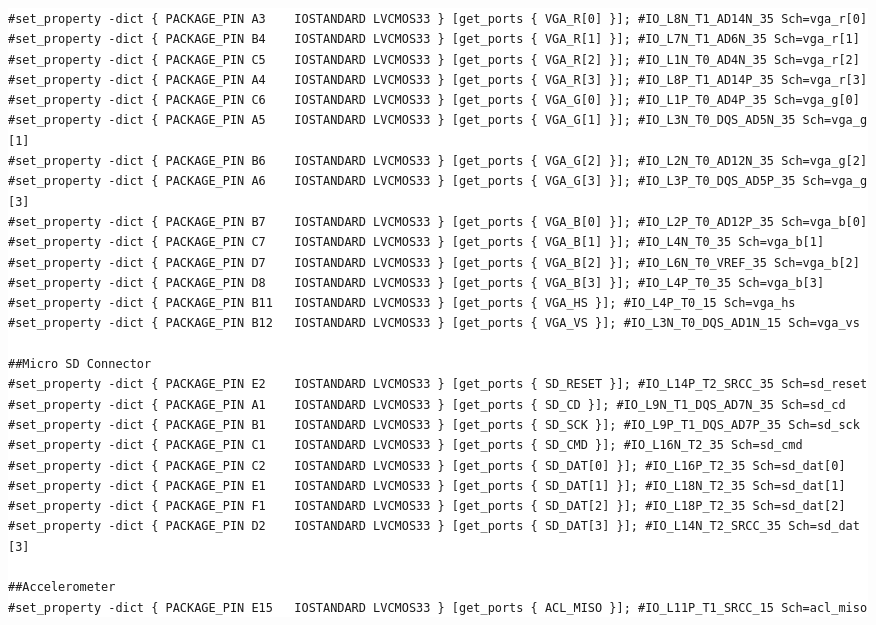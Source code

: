 ```
#set_property -dict { PACKAGE_PIN A3    IOSTANDARD LVCMOS33 } [get_ports { VGA_R[0] }]; #IO_L8N_T1_AD14N_35 Sch=vga_r[0]
#set_property -dict { PACKAGE_PIN B4    IOSTANDARD LVCMOS33 } [get_ports { VGA_R[1] }]; #IO_L7N_T1_AD6N_35 Sch=vga_r[1]
#set_property -dict { PACKAGE_PIN C5    IOSTANDARD LVCMOS33 } [get_ports { VGA_R[2] }]; #IO_L1N_T0_AD4N_35 Sch=vga_r[2]
#set_property -dict { PACKAGE_PIN A4    IOSTANDARD LVCMOS33 } [get_ports { VGA_R[3] }]; #IO_L8P_T1_AD14P_35 Sch=vga_r[3]
#set_property -dict { PACKAGE_PIN C6    IOSTANDARD LVCMOS33 } [get_ports { VGA_G[0] }]; #IO_L1P_T0_AD4P_35 Sch=vga_g[0]
#set_property -dict { PACKAGE_PIN A5    IOSTANDARD LVCMOS33 } [get_ports { VGA_G[1] }]; #IO_L3N_T0_DQS_AD5N_35 Sch=vga_g[1]
#set_property -dict { PACKAGE_PIN B6    IOSTANDARD LVCMOS33 } [get_ports { VGA_G[2] }]; #IO_L2N_T0_AD12N_35 Sch=vga_g[2]
#set_property -dict { PACKAGE_PIN A6    IOSTANDARD LVCMOS33 } [get_ports { VGA_G[3] }]; #IO_L3P_T0_DQS_AD5P_35 Sch=vga_g[3]
#set_property -dict { PACKAGE_PIN B7    IOSTANDARD LVCMOS33 } [get_ports { VGA_B[0] }]; #IO_L2P_T0_AD12P_35 Sch=vga_b[0]
#set_property -dict { PACKAGE_PIN C7    IOSTANDARD LVCMOS33 } [get_ports { VGA_B[1] }]; #IO_L4N_T0_35 Sch=vga_b[1]
#set_property -dict { PACKAGE_PIN D7    IOSTANDARD LVCMOS33 } [get_ports { VGA_B[2] }]; #IO_L6N_T0_VREF_35 Sch=vga_b[2]
#set_property -dict { PACKAGE_PIN D8    IOSTANDARD LVCMOS33 } [get_ports { VGA_B[3] }]; #IO_L4P_T0_35 Sch=vga_b[3]
#set_property -dict { PACKAGE_PIN B11   IOSTANDARD LVCMOS33 } [get_ports { VGA_HS }]; #IO_L4P_T0_15 Sch=vga_hs
#set_property -dict { PACKAGE_PIN B12   IOSTANDARD LVCMOS33 } [get_ports { VGA_VS }]; #IO_L3N_T0_DQS_AD1N_15 Sch=vga_vs

##Micro SD Connector
#set_property -dict { PACKAGE_PIN E2    IOSTANDARD LVCMOS33 } [get_ports { SD_RESET }]; #IO_L14P_T2_SRCC_35 Sch=sd_reset
#set_property -dict { PACKAGE_PIN A1    IOSTANDARD LVCMOS33 } [get_ports { SD_CD }]; #IO_L9N_T1_DQS_AD7N_35 Sch=sd_cd
#set_property -dict { PACKAGE_PIN B1    IOSTANDARD LVCMOS33 } [get_ports { SD_SCK }]; #IO_L9P_T1_DQS_AD7P_35 Sch=sd_sck
#set_property -dict { PACKAGE_PIN C1    IOSTANDARD LVCMOS33 } [get_ports { SD_CMD }]; #IO_L16N_T2_35 Sch=sd_cmd
#set_property -dict { PACKAGE_PIN C2    IOSTANDARD LVCMOS33 } [get_ports { SD_DAT[0] }]; #IO_L16P_T2_35 Sch=sd_dat[0]
#set_property -dict { PACKAGE_PIN E1    IOSTANDARD LVCMOS33 } [get_ports { SD_DAT[1] }]; #IO_L18N_T2_35 Sch=sd_dat[1]
#set_property -dict { PACKAGE_PIN F1    IOSTANDARD LVCMOS33 } [get_ports { SD_DAT[2] }]; #IO_L18P_T2_35 Sch=sd_dat[2]
#set_property -dict { PACKAGE_PIN D2    IOSTANDARD LVCMOS33 } [get_ports { SD_DAT[3] }]; #IO_L14N_T2_SRCC_35 Sch=sd_dat[3]

##Accelerometer
#set_property -dict { PACKAGE_PIN E15   IOSTANDARD LVCMOS33 } [get_ports { ACL_MISO }]; #IO_L11P_T1_SRCC_15 Sch=acl_miso
